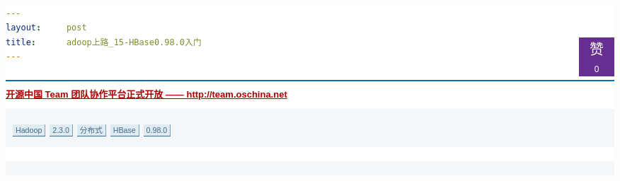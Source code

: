```yaml
---
layout:     post
title:      adoop上路_15-HBase0.98.0入门
---
```

<div id="article_content" class="article_content clearfix csdn-tracking-statistics" data-pid="blog" data-mod="popu_307" data-dsm="post">
								            <link rel="stylesheet" href="https://csdnimg.cn/release/phoenix/template/css/ck_htmledit_views-f76675cdea.css">
						<div class="htmledit_views" id="content_views">
                
<div class="BlogTitle" style="padding:5px 70px 5px 0px; margin:0px 0px 10px; border-bottom-width:2px; border-bottom-style:solid; border-bottom-color:rgb(0,114,187); position:relative; font-family:微软雅黑,Verdana,sans-serif,宋体; font-size:13px">
<div class="tvote" title="都有0个人赞过了，你也来赞一下吧！不会扣积分哦！" style="padding:0px; margin:0px; height:55px; width:50px; display:inline-block; position:absolute; right:0px; bottom:5px">
<span class="vote" style="padding:0px; margin:0px; display:inline-block; width:50px; text-align:center; color:rgb(255,255,255); height:35px; line-height:35px; font-size:20px; background:rgb(102,46,145)">赞</span><span class="num vote_count" style="padding:0px; margin:0px; display:inline-block; width:50px; text-align:center; color:rgb(255,255,255); height:20px; line-height:20px; font-size:12px; background:rgb(102,46,145)">0</span></div>
</div>
<p style="padding-top:0px; padding-bottom:0px; margin-top:0px; margin-bottom:10px; font-family:微软雅黑,Verdana,sans-serif,宋体; font-size:13px">
<a target="_blank" href="http://www.oschina.net/action/visit/ad?id=1064" rel="nofollow" style="padding:0px; margin:0px; color:rgb(170,0,0); outline:0px; font-weight:bold">开源中国 Team 团队协作平台正式开放 —— http://team.oschina.net</a></p>
<a target="_blank" name="kindeditor" style="padding:0px; margin:0px; color:rgb(0,114,187); outline:0px; font-family:微软雅黑,Verdana,sans-serif,宋体; font-size:13px"></a><span style="font-family:微软雅黑,Verdana,sans-serif,宋体; font-size:13px"></span>
<div class="BlogAbstracts" style="padding:10px; margin:0px; line-height:21.6000003814697px; font-family:微软雅黑,Verdana,sans-serif,宋体; background:rgb(244,247,249)">
<div class="BlogTags" style="padding:0px; margin:8px 0px 0px"><a target="_blank" href="http://www.oschina.net/search?scope=blog&amp;q=Hadoop" rel="nofollow" class="tag" style="padding:2px 4px; margin:2px 2px 2px 0px; color:rgb(62,109,142); outline:0px; border-bottom-width:1px; border-bottom-style:solid; border-bottom-color:rgb(62,109,142); border-right-width:1px; border-right-style:solid; border-right-color:rgb(127,159,182); font-size:8pt; line-height:2.4; text-decoration:none; white-space:nowrap; background-color:rgb(224,234,241)">Hadoop</a> <a target="_blank" href="http://www.oschina.net/search?scope=blog&amp;q=2.3.0" rel="nofollow" class="tag" style="padding:2px 4px; margin:2px 2px 2px 0px; color:rgb(62,109,142); outline:0px; border-bottom-width:1px; border-bottom-style:solid; border-bottom-color:rgb(62,109,142); border-right-width:1px; border-right-style:solid; border-right-color:rgb(127,159,182); font-size:8pt; line-height:2.4; text-decoration:none; white-space:nowrap; background-color:rgb(224,234,241)">2.3.0</a> <a target="_blank" href="http://www.oschina.net/search?scope=blog&amp;q=%E5%88%86%E5%B8%83%E5%BC%8F" rel="nofollow" class="tag" style="padding:2px 4px; margin:2px 2px 2px 0px; color:rgb(62,109,142); outline:0px; border-bottom-width:1px; border-bottom-style:solid; border-bottom-color:rgb(62,109,142); border-right-width:1px; border-right-style:solid; border-right-color:rgb(127,159,182); font-size:8pt; line-height:2.4; text-decoration:none; white-space:nowrap; background-color:rgb(224,234,241)">分布式</a> <a target="_blank" href="http://www.oschina.net/search?scope=blog&amp;q=HBase" rel="nofollow" class="tag" style="padding:2px 4px; margin:2px 2px 2px 0px; color:rgb(62,109,142); outline:0px; border-bottom-width:1px; border-bottom-style:solid; border-bottom-color:rgb(62,109,142); border-right-width:1px; border-right-style:solid; border-right-color:rgb(127,159,182); font-size:8pt; line-height:2.4; text-decoration:none; white-space:nowrap; background-color:rgb(224,234,241)">HBase</a> <a target="_blank" href="http://www.oschina.net/search?scope=blog&amp;q=0.98.0" rel="nofollow" class="tag" style="padding:2px 4px; margin:2px 2px 2px 0px; color:rgb(62,109,142); outline:0px; border-bottom-width:1px; border-bottom-style:solid; border-bottom-color:rgb(62,109,142); border-right-width:1px; border-right-style:solid; border-right-color:rgb(127,159,182); font-size:8pt; line-height:2.4; text-decoration:none; white-space:nowrap; background-color:rgb(224,234,241)">0.98.0</a></div>
</div>
<br style="padding:0px; margin:0px; font-family:微软雅黑,Verdana,sans-serif,宋体; font-size:13px">
<div class="BlogAnchor" style="padding:10px; margin:0px; line-height:24px; font-family:微软雅黑,Verdana,sans-serif,宋体; font-size:13px; background:rgb(244,247,249)">